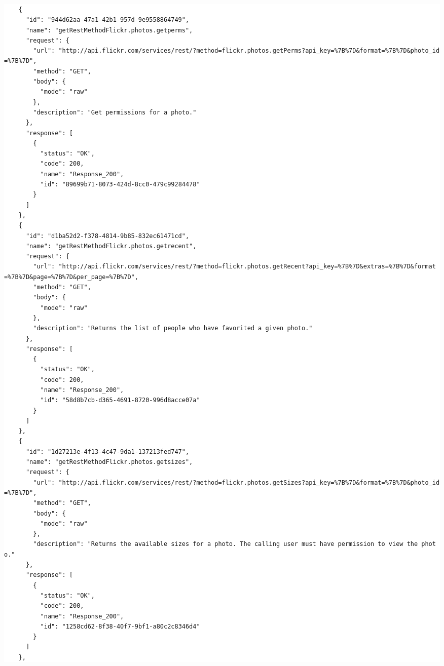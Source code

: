         {
          "id": "944d62aa-47a1-42b1-957d-9e9558864749",
          "name": "getRestMethodFlickr.photos.getperms",
          "request": {
            "url": "http://api.flickr.com/services/rest/?method=flickr.photos.getPerms?api_key=%7B%7D&format=%7B%7D&photo_id=%7B%7D",
            "method": "GET",
            "body": {
              "mode": "raw"
            },
            "description": "Get permissions for a photo."
          },
          "response": [
            {
              "status": "OK",
              "code": 200,
              "name": "Response_200",
              "id": "89699b71-8073-424d-8cc0-479c99284478"
            }
          ]
        },
        {
          "id": "d1ba52d2-f378-4814-9b85-832ec61471cd",
          "name": "getRestMethodFlickr.photos.getrecent",
          "request": {
            "url": "http://api.flickr.com/services/rest/?method=flickr.photos.getRecent?api_key=%7B%7D&extras=%7B%7D&format=%7B%7D&page=%7B%7D&per_page=%7B%7D",
            "method": "GET",
            "body": {
              "mode": "raw"
            },
            "description": "Returns the list of people who have favorited a given photo."
          },
          "response": [
            {
              "status": "OK",
              "code": 200,
              "name": "Response_200",
              "id": "58d8b7cb-d365-4691-8720-996d8acce07a"
            }
          ]
        },
        {
          "id": "1d27213e-4f13-4c47-9da1-137213fed747",
          "name": "getRestMethodFlickr.photos.getsizes",
          "request": {
            "url": "http://api.flickr.com/services/rest/?method=flickr.photos.getSizes?api_key=%7B%7D&format=%7B%7D&photo_id=%7B%7D",
            "method": "GET",
            "body": {
              "mode": "raw"
            },
            "description": "Returns the available sizes for a photo. The calling user must have permission to view the photo."
          },
          "response": [
            {
              "status": "OK",
              "code": 200,
              "name": "Response_200",
              "id": "1258cd62-8f38-40f7-9bf1-a80c2c8346d4"
            }
          ]
        },